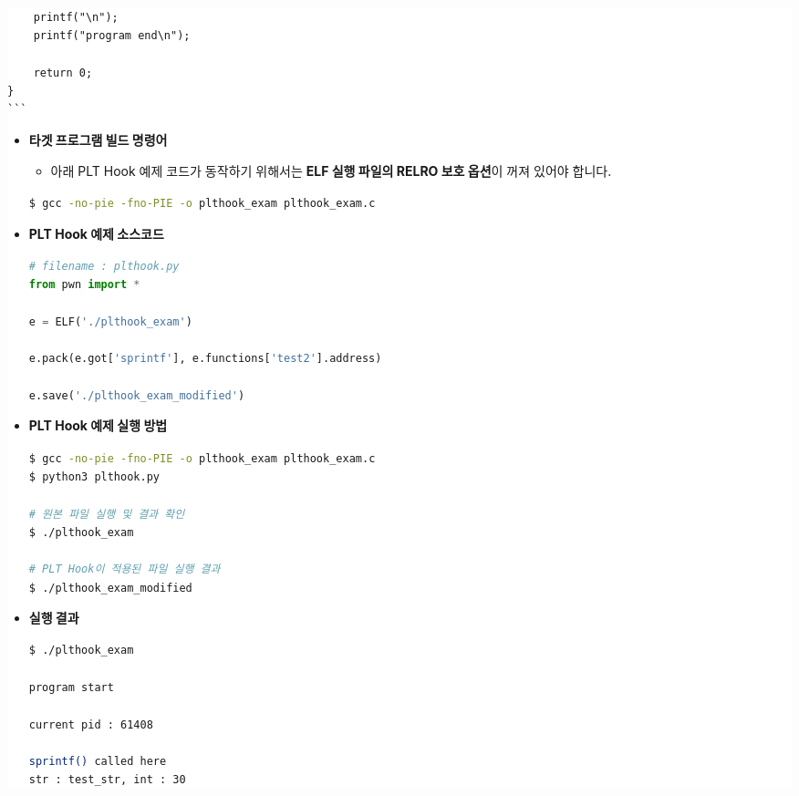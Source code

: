     	printf("\n");
    	printf("program end\n");
    
    	return 0;
    }
    ```
    

- **타겟 프로그램 빌드 명령어**
    - 아래 PLT Hook 예제 코드가 동작하기 위해서는 **ELF 실행 파일의 RELRO 보호 옵션**이 꺼져 있어야 합니다.
    
    ```bash
    $ gcc -no-pie -fno-PIE -o plthook_exam plthook_exam.c
    ```
    

- **PLT Hook 예제 소스코드**
    
    ```python
    # filename : plthook.py
    from pwn import *
    
    e = ELF('./plthook_exam')
    
    e.pack(e.got['sprintf'], e.functions['test2'].address)
    
    e.save('./plthook_exam_modified')
    ```
    

- **PLT Hook 예제 실행 방법**
    
    ```bash
    $ gcc -no-pie -fno-PIE -o plthook_exam plthook_exam.c
    $ python3 plthook.py
    
    # 원본 파일 실행 및 결과 확인
    $ ./plthook_exam
    
    # PLT Hook이 적용된 파일 실행 결과
    $ ./plthook_exam_modified
    ```
    

- **실행 결과**
    
    ```bash
    $ ./plthook_exam
    
    program start
    
    current pid : 61408
    
    sprintf() called here
    str : test_str, int : 30
    